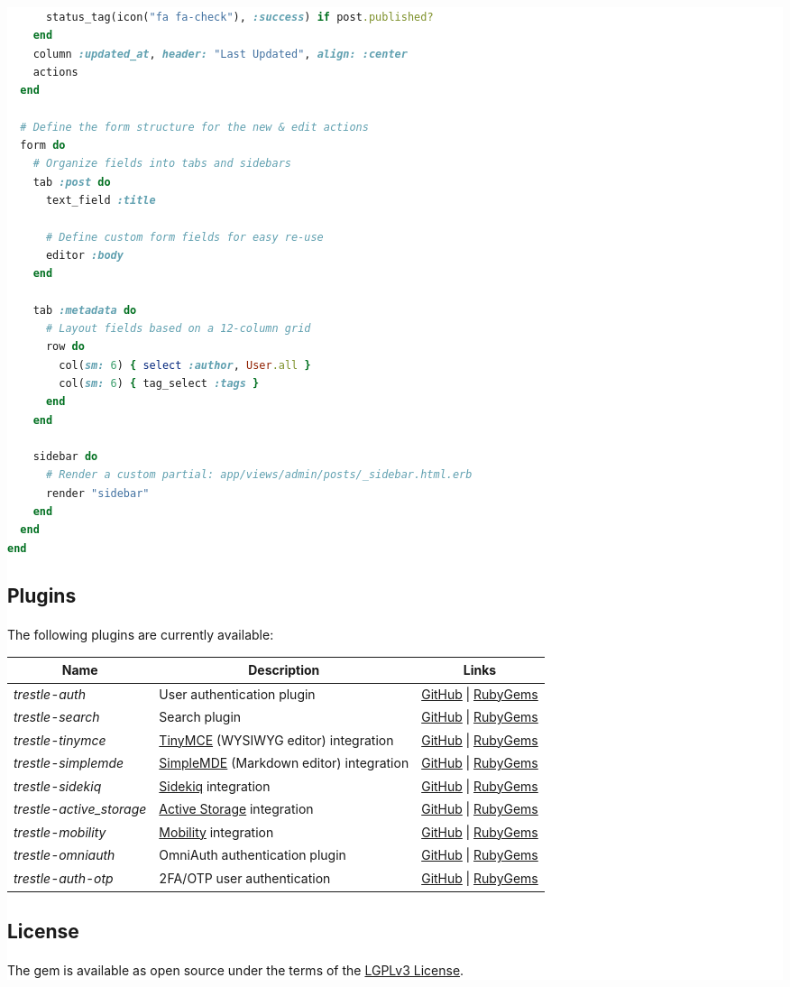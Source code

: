 ```ruby
      status_tag(icon("fa fa-check"), :success) if post.published?
    end
    column :updated_at, header: "Last Updated", align: :center
    actions
  end

  # Define the form structure for the new & edit actions
  form do
    # Organize fields into tabs and sidebars
    tab :post do
      text_field :title

      # Define custom form fields for easy re-use
      editor :body
    end

    tab :metadata do
      # Layout fields based on a 12-column grid
      row do
        col(sm: 6) { select :author, User.all }
        col(sm: 6) { tag_select :tags }
      end
    end

    sidebar do
      # Render a custom partial: app/views/admin/posts/_sidebar.html.erb
      render "sidebar"
    end
  end
end
```


## Plugins

The following plugins are currently available:

| Name | Description | Links |
| --- | --- | --- |
| *trestle-auth* | User authentication plugin | [GitHub](https://github.com/TrestleAdmin/trestle-auth) \| [RubyGems](https://rubygems.org/gems/trestle-auth) |
| *trestle-search* | Search plugin | [GitHub](https://github.com/TrestleAdmin/trestle-search) \| [RubyGems](https://rubygems.org/gems/trestle-search) |
| *trestle-tinymce* | [TinyMCE](https://www.tinymce.com/) (WYSIWYG editor) integration | [GitHub](https://github.com/TrestleAdmin/trestle-tinymce) \| [RubyGems](https://rubygems.org/gems/trestle-tinymce) |
| *trestle-simplemde* | [SimpleMDE](https://simplemde.com/) (Markdown editor) integration | [GitHub](https://github.com/TrestleAdmin/trestle-simplemde) \| [RubyGems](https://rubygems.org/gems/trestle-simplemde) |
| *trestle-sidekiq* | [Sidekiq](http://sidekiq.org/) integration | [GitHub](https://github.com/TrestleAdmin/trestle-sidekiq) \| [RubyGems](https://rubygems.org/gems/trestle-sidekiq) |
| *trestle-active_storage* | [Active Storage](https://guides.rubyonrails.org/active_storage_overview.html) integration | [GitHub](https://github.com/richardvenneman/trestle-active_storage) \| [RubyGems](https://rubygems.org/gems/trestle-active_storage) |
| *trestle-mobility* | [Mobility](https://github.com/shioyama/mobility) integration | [GitHub](https://github.com/richardvenneman/trestle-mobility) \| [RubyGems](https://rubygems.org/gems/trestle-mobility) |
| *trestle-omniauth* | OmniAuth authentication plugin | [GitHub](https://github.com/airhorns/trestle-omniauth) \| [RubyGems](https://rubygems.org/gems/trestle-omniauth) |
| *trestle-auth-otp* | 2FA/OTP user authentication | [GitHub](https://github.com/McRipper/trestle-auth-otp) \| [RubyGems](https://rubygems.org/gems/trestle-auth-otp) |


## License

The gem is available as open source under the terms of the [LGPLv3 License](https://opensource.org/licenses/LGPL-3.0).
